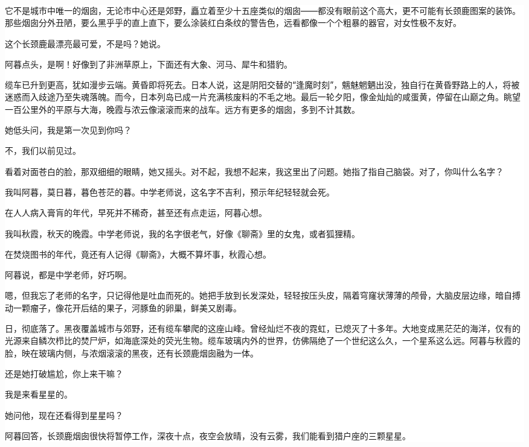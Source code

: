 

它不是城市中唯一的烟囱，无论市中心还是郊野，矗立着至少十五座类似的烟囱——都没有眼前这个高大，更不可能有长颈鹿图案的装饰。那些烟囱分外丑陋，要么黑乎乎的直上直下，要么涂装红白条纹的警告色，远看都像一个个粗暴的器官，对女性极不友好。



这个长颈鹿最漂亮最可爱，不是吗？她说。



阿暮点头，是啊！好像到了非洲草原上，下面还有大象、河马、犀牛和猎豹。



缆车已升到更高，犹如漫步云端。黄昏即将死去。日本人说，这是阴阳交替的“逢魔时刻”，魑魅魍魉出没，独自行在黄昏野路上的人，将被迷惑而入歧途乃至失魂落魄。而今，日本列岛已成一片充满核废料的不毛之地。最后一轮夕阳，像金灿灿的咸蛋黄，停留在山巅之角。眺望一百公里外的平原与大海，晚霞与浓云像滚滚而来的战车。远方有更多的烟囱，多到不计其数。



她低头问，我是第一次见到你吗？



不，我们以前见过。



看着对面苍白的脸，那双细细的眼睛，她又摇头。对不起，我想不起来，我这里出了问题。她指了指自己脑袋。对了，你叫什么名字？



我叫阿暮，莫日暮，暮色苍茫的暮。中学老师说，这名字不吉利，预示年纪轻轻就会死。



在人人病入膏肓的年代，早死并不稀奇，甚至还有点走运，阿暮心想。



我叫秋霞，秋天的晚霞。中学老师说，我的名字很老气，好像《聊斋》里的女鬼，或者狐狸精。



在焚烧图书的年代，竟还有人记得《聊斋》，大概不算坏事，秋霞心想。



阿暮说，都是中学老师，好巧啊。



嗯，但我忘了老师的名字，只记得他是吐血而死的。她把手放到长发深处，轻轻按压头皮，隔着穹窿状薄薄的颅骨，大脑皮层边缘，暗自搏动一颗瘤子，像花开后结的果子，河豚鱼的卵巢，鲜美又剧毒。



日，彻底落了。黑夜覆盖城市与郊野，还有缆车攀爬的这座山峰。曾经灿烂不夜的霓虹，已熄灭了十多年。大地变成黑茫茫的海洋，仅有的光源来自鳞次栉比的焚尸炉，如海底深处的荧光生物。缆车玻璃内外的世界，仿佛隔绝了一个世纪这么久，一个星系这么远。阿暮与秋霞的脸，映在玻璃内侧，与浓烟滚滚的黑夜，还有长颈鹿烟囱融为一体。



还是她打破尴尬，你上来干嘛？



我是来看星星的。



她问他，现在还看得到星星吗？



阿暮回答，长颈鹿烟囱很快将暂停工作，深夜十点，夜空会放晴，没有云雾，我们能看到猎户座的三颗星星。
